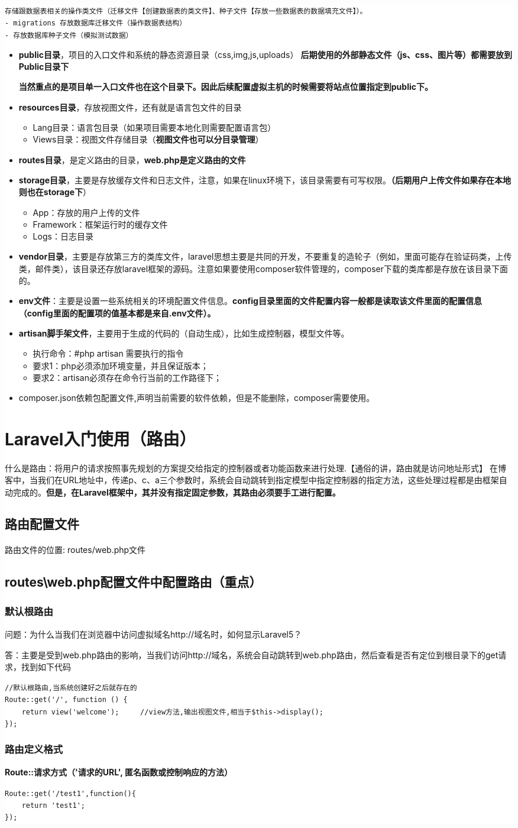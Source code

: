 	存储跟数据表相关的操作类文件（迁移文件【创建数据表的类文件】、种子文件【存放一些数据表的数据填充文件】）。
	- migrations 存放数据库迁移文件（操作数据表结构）
	- 存放数据库种子文件（模拟测试数据）
- **public目录**，项目的入口文件和系统的静态资源目录（css,img,js,uploads）
**后期使用的外部静态文件（js、css、图片等）都需要放到Public目录下**

	**当然重点的是项目单一入口文件也在这个目录下。因此后续配置虚拟主机的时候需要将站点位置指定到public下。**
- **resources目录**，存放视图文件，还有就是语言包文件的目录
	- Lang目录：语言包目录（如果项目需要本地化则需要配置语言包）
	- Views目录：视图文件存储目录（**视图文件也可以分目录管理**）
- **routes目录**，是定义路由的目录，**web.php是定义路由的文件**
- **storage目录**，主要是存放缓存文件和日志文件，注意，如果在linux环境下，该目录需要有可写权限。**（后期用户上传文件如果存在本地则也在storage下**）
	- App：存放的用户上传的文件
	- Framework：框架运行时的缓存文件
	- Logs：日志目录
- **vendor目录**，主要是存放第三方的类库文件，laravel思想主要是共同的开发，不要重复的造轮子（例如，里面可能存在验证码类，上传类，邮件类），该目录还存放laravel框架的源码。注意如果要使用composer软件管理的，composer下载的类库都是存放在该目录下面的。
- **env文件**：主要是设置一些系统相关的环境配置文件信息。**config目录里面的文件配置内容一般都是读取该文件里面的配置信息（config里面的配置项的值基本都是来自.env文件）。**
- **artisan脚手架文件**，主要用于生成的代码的（自动生成），比如生成控制器，模型文件等。
	- 执行命令：#php artisan 需要执行的指令
	- 要求1：php必须添加环境变量，并且保证版本；
	- 要求2：artisan必须存在命令行当前的工作路径下；
- composer.json依赖包配置文件,声明当前需要的软件依赖，但是不能删除，composer需要使用。

# Laravel入门使用（路由） #

什么是路由：将用户的请求按照事先规划的方案提交给指定的控制器或者功能函数来进行处理.【通俗的讲，路由就是访问地址形式】
在博客中，当我们在URL地址中，传递p、c、a三个参数时，系统会自动跳转到指定模型中指定控制器的指定方法，这些处理过程都是由框架自动完成的。**但是，在Laravel框架中，其并没有指定固定参数，其路由必须要手工进行配置。**
## 路由配置文件 ##

路由文件的位置: routes/web.php文件

## routes\web.php配置文件中配置路由（重点） ##

### 默认根路由 ###

问题：为什么当我们在浏览器中访问虚拟域名http://域名时，如何显示Laravel5？

答：主要是受到web.php路由的影响，当我们访问http://域名，系统会自动跳转到web.php路由，然后查看是否有定位到根目录下的get请求，找到如下代码

	//默认根路由,当系统创建好之后就存在的
	Route::get('/', function () {
	    return view('welcome');		//view方法,输出视图文件,相当于$this->display();
	});

### 路由定义格式 ###

**Route::请求方式（'请求的URL', 匿名函数或控制响应的方法）**

	Route::get('/test1',function(){
		return 'test1';
	});
